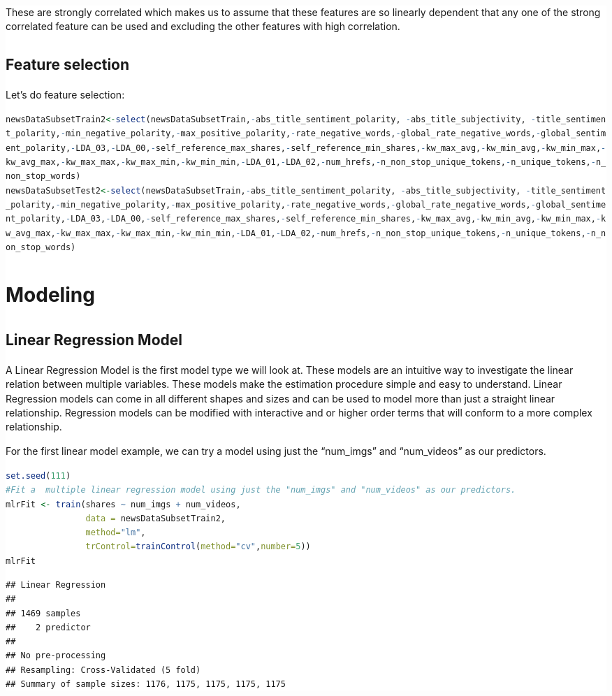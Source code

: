 These are strongly correlated which makes us to assume that these
features are so linearly dependent that any one of the strong correlated
feature can be used and excluding the other features with high
correlation.

## Feature selection

Let’s do feature selection:

``` r
newsDataSubsetTrain2<-select(newsDataSubsetTrain,-abs_title_sentiment_polarity, -abs_title_subjectivity, -title_sentiment_polarity,-min_negative_polarity,-max_positive_polarity,-rate_negative_words,-global_rate_negative_words,-global_sentiment_polarity,-LDA_03,-LDA_00,-self_reference_max_shares,-self_reference_min_shares,-kw_max_avg,-kw_min_avg,-kw_min_max,-kw_avg_max,-kw_max_max,-kw_max_min,-kw_min_min,-LDA_01,-LDA_02,-num_hrefs,-n_non_stop_unique_tokens,-n_unique_tokens,-n_non_stop_words)
newsDataSubsetTest2<-select(newsDataSubsetTrain,-abs_title_sentiment_polarity, -abs_title_subjectivity, -title_sentiment_polarity,-min_negative_polarity,-max_positive_polarity,-rate_negative_words,-global_rate_negative_words,-global_sentiment_polarity,-LDA_03,-LDA_00,-self_reference_max_shares,-self_reference_min_shares,-kw_max_avg,-kw_min_avg,-kw_min_max,-kw_avg_max,-kw_max_max,-kw_max_min,-kw_min_min,-LDA_01,-LDA_02,-num_hrefs,-n_non_stop_unique_tokens,-n_unique_tokens,-n_non_stop_words)
```

# Modeling

## Linear Regression Model

A Linear Regression Model is the first model type we will look at. These
models are an intuitive way to investigate the linear relation between
multiple variables. These models make the estimation procedure simple
and easy to understand. Linear Regression models can come in all
different shapes and sizes and can be used to model more than just a
straight linear relationship. Regression models can be modified with
interactive and or higher order terms that will conform to a more
complex relationship.

For the first linear model example, we can try a model using just the
“num\_imgs” and “num\_videos” as our predictors.

``` r
set.seed(111)
#Fit a  multiple linear regression model using just the "num_imgs" and "num_videos" as our predictors. 
mlrFit <- train(shares ~ num_imgs + num_videos, 
                data = newsDataSubsetTrain2, 
                method="lm",
                trControl=trainControl(method="cv",number=5))
mlrFit
```

    ## Linear Regression 
    ## 
    ## 1469 samples
    ##    2 predictor
    ## 
    ## No pre-processing
    ## Resampling: Cross-Validated (5 fold) 
    ## Summary of sample sizes: 1176, 1175, 1175, 1175, 1175 